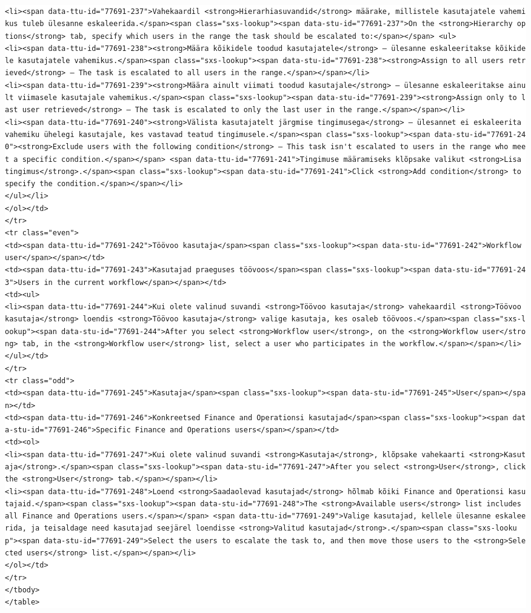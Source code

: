     <li><span data-ttu-id="77691-237">Vahekaardil <strong>Hierarhiasuvandid</strong> määrake, millistele kasutajatele vahemikus tuleb ülesanne eskaleerida.</span><span class="sxs-lookup"><span data-stu-id="77691-237">On the <strong>Hierarchy options</strong> tab, specify which users in the range the task should be escalated to:</span></span> <ul>
    <li><span data-ttu-id="77691-238"><strong>Määra kõikidele toodud kasutajatele</strong> – ülesanne eskaleeritakse kõikidele kasutajatele vahemikus.</span><span class="sxs-lookup"><span data-stu-id="77691-238"><strong>Assign to all users retrieved</strong> – The task is escalated to all users in the range.</span></span></li>
    <li><span data-ttu-id="77691-239"><strong>Määra ainult viimati toodud kasutajale</strong> – ülesanne eskaleeritakse ainult viimasele kasutajale vahemikus.</span><span class="sxs-lookup"><span data-stu-id="77691-239"><strong>Assign only to last user retrieved</strong> – The task is escalated to only the last user in the range.</span></span></li>
    <li><span data-ttu-id="77691-240"><strong>Välista kasutajatelt järgmise tingimusega</strong> – ülesannet ei eskaleerita vahemiku ühelegi kasutajale, kes vastavad teatud tingimusele.</span><span class="sxs-lookup"><span data-stu-id="77691-240"><strong>Exclude users with the following condition</strong> – This task isn't escalated to users in the range who meet a specific condition.</span></span> <span data-ttu-id="77691-241">Tingimuse määramiseks klõpsake valikut <strong>Lisa tingimus</strong>.</span><span class="sxs-lookup"><span data-stu-id="77691-241">Click <strong>Add condition</strong> to specify the condition.</span></span></li>
    </ul></li>
    </ol></td>
    </tr>
    <tr class="even">
    <td><span data-ttu-id="77691-242">Töövoo kasutaja</span><span class="sxs-lookup"><span data-stu-id="77691-242">Workflow user</span></span></td>
    <td><span data-ttu-id="77691-243">Kasutajad praeguses töövoos</span><span class="sxs-lookup"><span data-stu-id="77691-243">Users in the current workflow</span></span></td>
    <td><ul>
    <li><span data-ttu-id="77691-244">Kui olete valinud suvandi <strong>Töövoo kasutaja</strong> vahekaardil <strong>Töövoo kasutaja</strong> loendis <strong>Töövoo kasutaja</strong> valige kasutaja, kes osaleb töövoos.</span><span class="sxs-lookup"><span data-stu-id="77691-244">After you select <strong>Workflow user</strong>, on the <strong>Workflow user</strong> tab, in the <strong>Workflow user</strong> list, select a user who participates in the workflow.</span></span></li>
    </ul></td>
    </tr>
    <tr class="odd">
    <td><span data-ttu-id="77691-245">Kasutaja</span><span class="sxs-lookup"><span data-stu-id="77691-245">User</span></span></td>
    <td><span data-ttu-id="77691-246">Konkreetsed Finance and Operationsi kasutajad</span><span class="sxs-lookup"><span data-stu-id="77691-246">Specific Finance and Operations users</span></span></td>
    <td><ol>
    <li><span data-ttu-id="77691-247">Kui olete valinud suvandi <strong>Kasutaja</strong>, klõpsake vahekaarti <strong>Kasutaja</strong>.</span><span class="sxs-lookup"><span data-stu-id="77691-247">After you select <strong>User</strong>, click the <strong>User</strong> tab.</span></span></li>
    <li><span data-ttu-id="77691-248">Loend <strong>Saadaolevad kasutajad</strong> hõlmab kõiki Finance and Operationsi kasutajaid.</span><span class="sxs-lookup"><span data-stu-id="77691-248">The <strong>Available users</strong> list includes all Finance and Operations users.</span></span> <span data-ttu-id="77691-249">Valige kasutajad, kellele ülesanne eskaleerida, ja teisaldage need kasutajad seejärel loendisse <strong>Valitud kasutajad</strong>.</span><span class="sxs-lookup"><span data-stu-id="77691-249">Select the users to escalate the task to, and then move those users to the <strong>Selected users</strong> list.</span></span></li>
    </ol></td>
    </tr>
    </tbody>
    </table>
